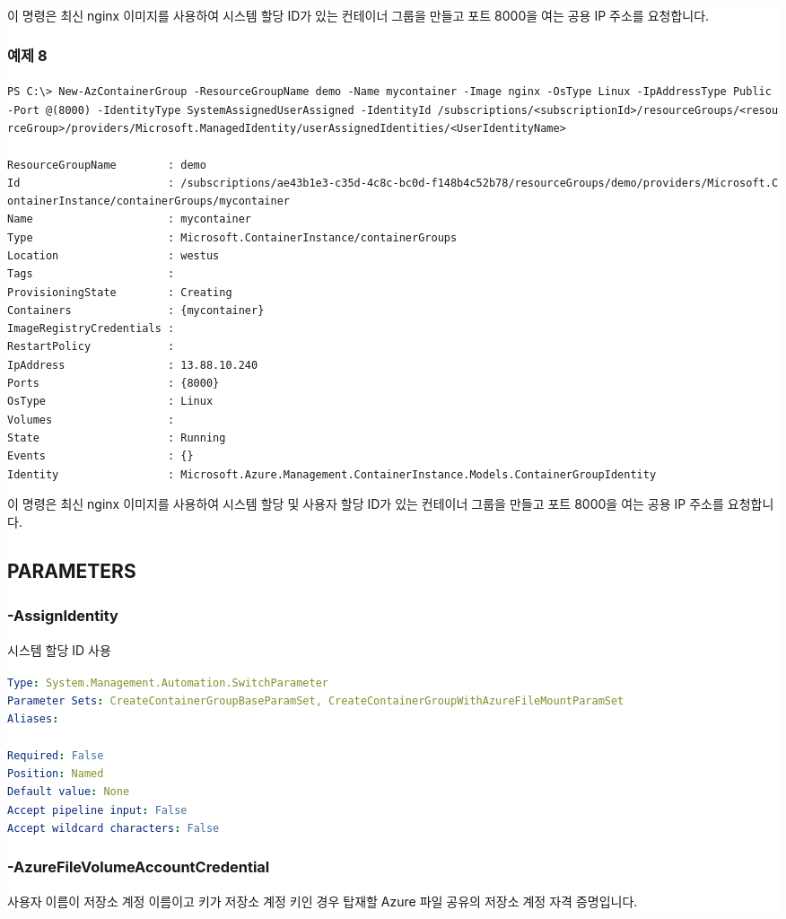 이 명령은 최신 nginx 이미지를 사용하여 시스템 할당 ID가 있는 컨테이너 그룹을 만들고 포트 8000을 여는 공용 IP 주소를 요청합니다.

### 예제 8
```
PS C:\> New-AzContainerGroup -ResourceGroupName demo -Name mycontainer -Image nginx -OsType Linux -IpAddressType Public -Port @(8000) -IdentityType SystemAssignedUserAssigned -IdentityId /subscriptions/<subscriptionId>/resourceGroups/<resourceGroup>/providers/Microsoft.ManagedIdentity/userAssignedIdentities/<UserIdentityName>

ResourceGroupName        : demo
Id                       : /subscriptions/ae43b1e3-c35d-4c8c-bc0d-f148b4c52b78/resourceGroups/demo/providers/Microsoft.ContainerInstance/containerGroups/mycontainer
Name                     : mycontainer
Type                     : Microsoft.ContainerInstance/containerGroups
Location                 : westus
Tags                     :
ProvisioningState        : Creating
Containers               : {mycontainer}
ImageRegistryCredentials :
RestartPolicy            :
IpAddress                : 13.88.10.240
Ports                    : {8000}
OsType                   : Linux
Volumes                  :
State                    : Running
Events                   : {}
Identity                 : Microsoft.Azure.Management.ContainerInstance.Models.ContainerGroupIdentity
```

이 명령은 최신 nginx 이미지를 사용하여 시스템 할당 및 사용자 할당 ID가 있는 컨테이너 그룹을 만들고 포트 8000을 여는 공용 IP 주소를 요청합니다.

## PARAMETERS

### -AssignIdentity
시스템 할당 ID 사용

```yaml
Type: System.Management.Automation.SwitchParameter
Parameter Sets: CreateContainerGroupBaseParamSet, CreateContainerGroupWithAzureFileMountParamSet
Aliases:

Required: False
Position: Named
Default value: None
Accept pipeline input: False
Accept wildcard characters: False
```

### -AzureFileVolumeAccountCredential
사용자 이름이 저장소 계정 이름이고 키가 저장소 계정 키인 경우 탑재할 Azure 파일 공유의 저장소 계정 자격 증명입니다.
